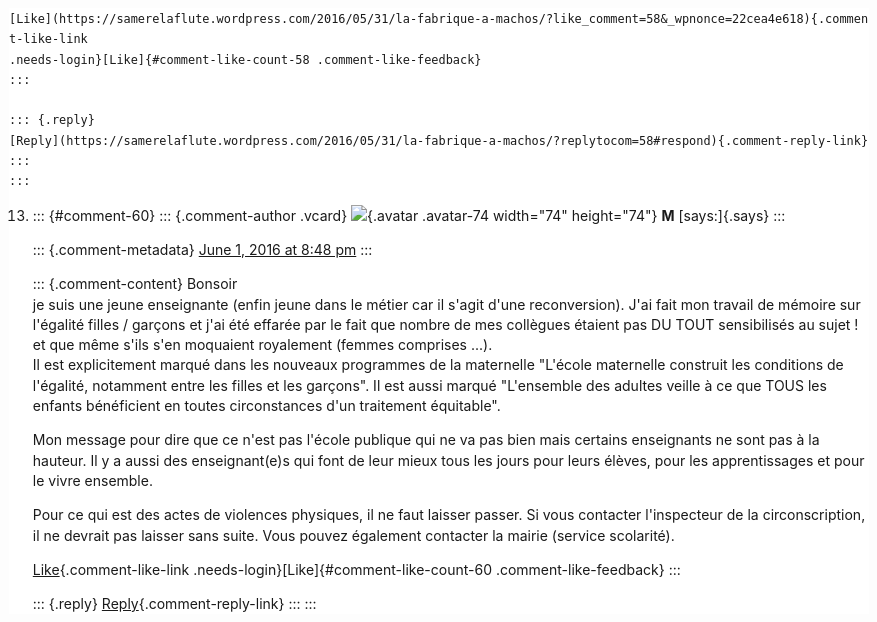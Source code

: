     [Like](https://samerelaflute.wordpress.com/2016/05/31/la-fabrique-a-machos/?like_comment=58&_wpnonce=22cea4e618){.comment-like-link
    .needs-login}[Like]{#comment-like-count-58 .comment-like-feedback}
    :::

    ::: {.reply}
    [Reply](https://samerelaflute.wordpress.com/2016/05/31/la-fabrique-a-machos/?replytocom=58#respond){.comment-reply-link}
    :::
    :::

13. ::: {#comment-60}
    ::: {.comment-author .vcard}
    ![](https://1.gravatar.com/avatar/757beb3e67e21ad16a54164b37c467a6?s=74&d=identicon&r=G){.avatar
    .avatar-74 width="74" height="74"} **M** [says:]{.says}
    :::

    ::: {.comment-metadata}
    [June 1, 2016 at 8:48
    pm](https://samerelaflute.wordpress.com/2016/05/31/la-fabrique-a-machos/#comment-60)
    :::

    ::: {.comment-content}
    Bonsoir\
    je suis une jeune enseignante (enfin jeune dans le métier car il
    s'agit d'une reconversion). J'ai fait mon travail de mémoire sur
    l'égalité filles / garçons et j'ai été effarée par le fait que
    nombre de mes collègues étaient pas DU TOUT sensibilisés au sujet !
    et que même s'ils s'en moquaient royalement (femmes comprises ...).\
    Il est explicitement marqué dans les nouveaux programmes de la
    maternelle "L'école maternelle construit les conditions de
    l'égalité, notamment entre les filles et les garçons". Il est aussi
    marqué "L'ensemble des adultes veille à ce que TOUS les enfants
    bénéficient en toutes circonstances d'un traitement équitable".

    Mon message pour dire que ce n'est pas l'école publique qui ne va
    pas bien mais certains enseignants ne sont pas à la hauteur. Il y a
    aussi des enseignant(e)s qui font de leur mieux tous les jours pour
    leurs élèves, pour les apprentissages et pour le vivre ensemble.

    Pour ce qui est des actes de violences physiques, il ne faut laisser
    passer. Si vous contacter l'inspecteur de la circonscription, il ne
    devrait pas laisser sans suite. Vous pouvez également contacter la
    mairie (service scolarité).

    [Like](https://samerelaflute.wordpress.com/2016/05/31/la-fabrique-a-machos/?like_comment=60&_wpnonce=c948da2354){.comment-like-link
    .needs-login}[Like]{#comment-like-count-60 .comment-like-feedback}
    :::

    ::: {.reply}
    [Reply](https://samerelaflute.wordpress.com/2016/05/31/la-fabrique-a-machos/?replytocom=60#respond){.comment-reply-link}
    :::
    :::
